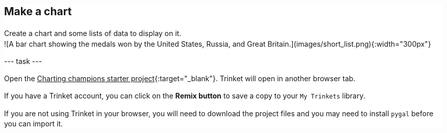 ## Make a chart

<div style="display: flex; flex-wrap: wrap">
<div style="flex-basis: 200px; flex-grow: 1; margin-right: 15px;">
Create a chart and some lists of data to display on it.
</div>
<div>
![A bar chart showing the medals won by the United States, Russia, and Great Britain.](images/short_list.png){:width="300px"}
</div>
</div>

--- task ---

Open the [Charting champions starter project](https://trinket.io/python/61b2224327){:target="_blank"}. Trinket will open in another browser tab.

If you have a Trinket account, you can click on the **Remix button** to save a copy to your `My Trinkets` library.

If you are not using Trinket in your browser, you will need to download the project files and you may need to install `pygal` before you can import it.
